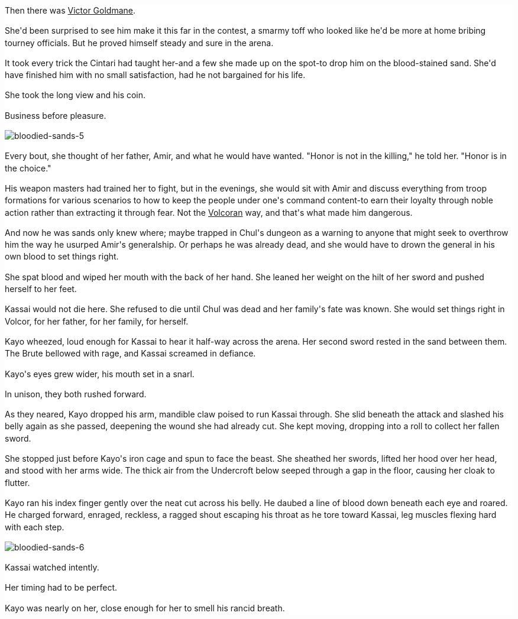 Then there was [Victor Goldmane](../../heroes-of-rathe/victor-goldmane-about.md).

She'd been surprised to see him make it this far in the contest, a smarmy toff who looked like he'd be more at home bribing tourney officials. But he proved himself steady and sure in the arena.

It took every trick the Cintari had taught her-and a few she made up on the spot-to drop him on the blood-stained sand. She'd have finished him with no small satisfaction, had he not bargained for his life.

She took the long view and his coin.

Business before pleasure.

<img src="https://d2hl7maqck52px.cloudfront.net/main-story/14-heavy-hitters/bloodied-sands-5.webp" alt="bloodied-sands-5" class="center" />

Every bout, she thought of her father, Amir, and what he would have wanted. "Honor is not in the killing," he told her. "Honor is in the choice."

His weapon masters had trained her to fight, but in the evenings, she would sit with Amir and discuss everything from troop formations for various scenarios to how to keep the people under one's command content-to earn their loyalty through noble action rather than extracting it through fear. Not the [Volcoran](../../world-of-rathe/volcor/volcor.md) way, and that's what made him dangerous.

And now he was sands only knew where; maybe trapped in Chul's dungeon as a warning to anyone that might seek to overthrow him the way he usurped Amir's generalship. Or perhaps he was already dead, and she would have to drown the general in his own blood to set things right.

She spat blood and wiped her mouth with the back of her hand. She leaned her weight on the hilt of her sword and pushed herself to her feet.

Kassai would not die here. She refused to die until Chul was dead and her family's fate was known. She would set things right in Volcor, for her father, for her family, for herself.

Kayo wheezed, loud enough for Kassai to hear it half-way across the arena. Her second sword rested in the sand between them. The Brute bellowed with rage, and Kassai screamed in defiance.

Kayo's eyes grew wider, his mouth set in a snarl.

In unison, they both rushed forward.

As they neared, Kayo dropped his arm, mandible claw poised to run Kassai through. She slid beneath the attack and slashed his belly again as she passed, deepening the wound she had already cut. She kept moving, dropping into a roll to collect her fallen sword.

She stopped just before Kayo's iron cage and spun to face the beast. She sheathed her swords, lifted her hood over her head, and stood with her arms wide. The thick air from the Undercroft below seeped through a gap in the floor, causing her cloak to flutter.

Kayo ran his index finger gently over the neat cut across his belly. He daubed a line of blood down beneath each eye and roared. He charged forward, enraged, reckless, a ragged shout escaping his throat as he tore toward Kassai, leg muscles flexing hard with each step.

<img src="https://d2hl7maqck52px.cloudfront.net/main-story/14-heavy-hitters/bloodied-sands-6.webp" alt="bloodied-sands-6" class="center" />

Kassai watched intently.

Her timing had to be perfect.

Kayo was nearly on her, close enough for her to smell his rancid breath.

